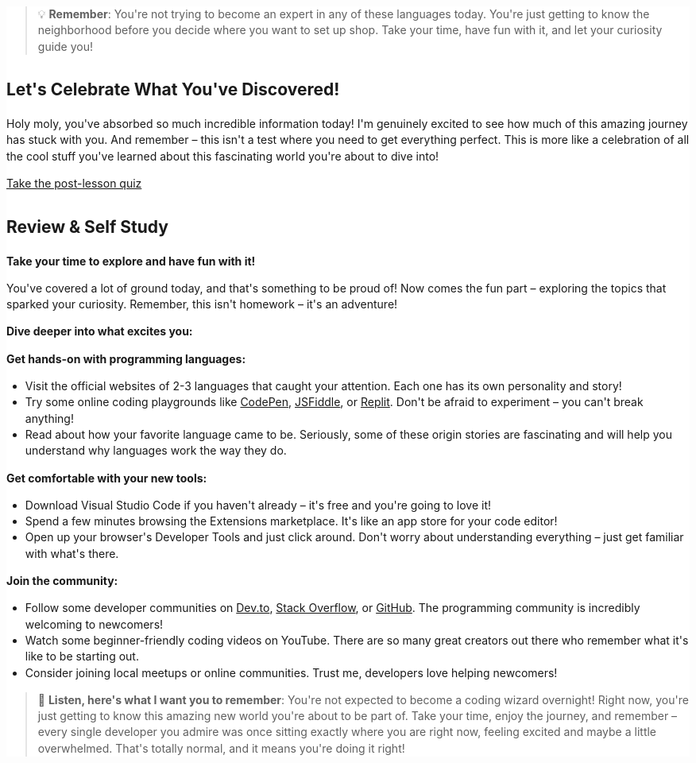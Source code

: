 > 💡 **Remember**: You're not trying to become an expert in any of these languages today. You're just getting to know the neighborhood before you decide where you want to set up shop. Take your time, have fun with it, and let your curiosity guide you!

## Let's Celebrate What You've Discovered!

Holy moly, you've absorbed so much incredible information today! I'm genuinely excited to see how much of this amazing journey has stuck with you. And remember – this isn't a test where you need to get everything perfect. This is more like a celebration of all the cool stuff you've learned about this fascinating world you're about to dive into!

[Take the post-lesson quiz](https://ff-quizzes.netlify.app/web/)

## Review & Self Study

**Take your time to explore and have fun with it!**

You've covered a lot of ground today, and that's something to be proud of! Now comes the fun part – exploring the topics that sparked your curiosity. Remember, this isn't homework – it's an adventure!

**Dive deeper into what excites you:**

**Get hands-on with programming languages:**
- Visit the official websites of 2-3 languages that caught your attention. Each one has its own personality and story!
- Try some online coding playgrounds like [CodePen](https://codepen.io/), [JSFiddle](https://jsfiddle.net/), or [Replit](https://replit.com/). Don't be afraid to experiment – you can't break anything!
- Read about how your favorite language came to be. Seriously, some of these origin stories are fascinating and will help you understand why languages work the way they do.

**Get comfortable with your new tools:**
- Download Visual Studio Code if you haven't already – it's free and you're going to love it!
- Spend a few minutes browsing the Extensions marketplace. It's like an app store for your code editor!
- Open up your browser's Developer Tools and just click around. Don't worry about understanding everything – just get familiar with what's there.

**Join the community:**
- Follow some developer communities on [Dev.to](https://dev.to/), [Stack Overflow](https://stackoverflow.com/), or [GitHub](https://github.com/). The programming community is incredibly welcoming to newcomers!
- Watch some beginner-friendly coding videos on YouTube. There are so many great creators out there who remember what it's like to be starting out.
- Consider joining local meetups or online communities. Trust me, developers love helping newcomers!

> 🎯 **Listen, here's what I want you to remember**: You're not expected to become a coding wizard overnight! Right now, you're just getting to know this amazing new world you're about to be part of. Take your time, enjoy the journey, and remember – every single developer you admire was once sitting exactly where you are right now, feeling excited and maybe a little overwhelmed. That's totally normal, and it means you're doing it right!
